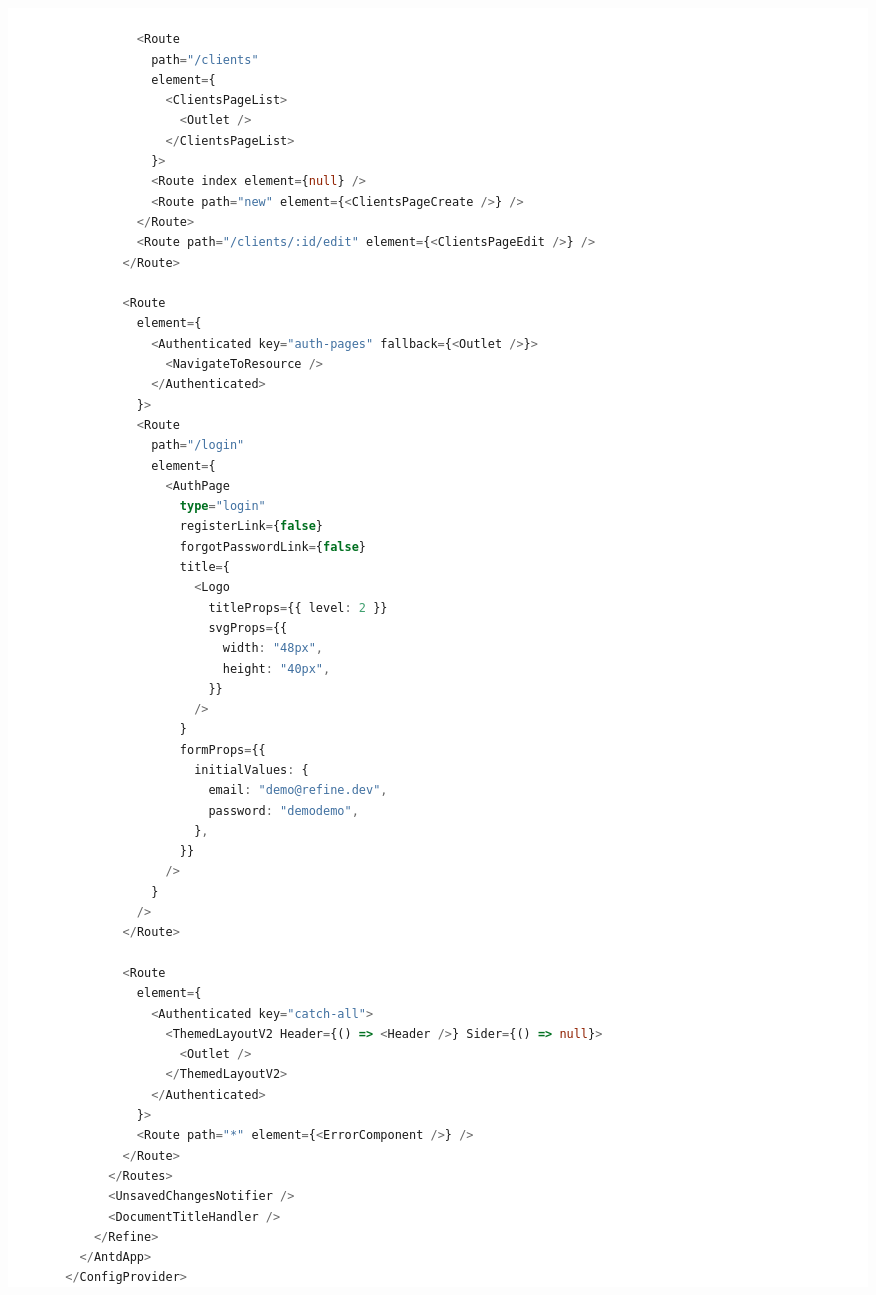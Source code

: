 ```typescript

                  <Route
                    path="/clients"
                    element={
                      <ClientsPageList>
                        <Outlet />
                      </ClientsPageList>
                    }>
                    <Route index element={null} />
                    <Route path="new" element={<ClientsPageCreate />} />
                  </Route>
                  <Route path="/clients/:id/edit" element={<ClientsPageEdit />} />
                </Route>

                <Route
                  element={
                    <Authenticated key="auth-pages" fallback={<Outlet />}>
                      <NavigateToResource />
                    </Authenticated>
                  }>
                  <Route
                    path="/login"
                    element={
                      <AuthPage
                        type="login"
                        registerLink={false}
                        forgotPasswordLink={false}
                        title={
                          <Logo
                            titleProps={{ level: 2 }}
                            svgProps={{
                              width: "48px",
                              height: "40px",
                            }}
                          />
                        }
                        formProps={{
                          initialValues: {
                            email: "demo@refine.dev",
                            password: "demodemo",
                          },
                        }}
                      />
                    }
                  />
                </Route>

                <Route
                  element={
                    <Authenticated key="catch-all">
                      <ThemedLayoutV2 Header={() => <Header />} Sider={() => null}>
                        <Outlet />
                      </ThemedLayoutV2>
                    </Authenticated>
                  }>
                  <Route path="*" element={<ErrorComponent />} />
                </Route>
              </Routes>
              <UnsavedChangesNotifier />
              <DocumentTitleHandler />
            </Refine>
          </AntdApp>
        </ConfigProvider>
```